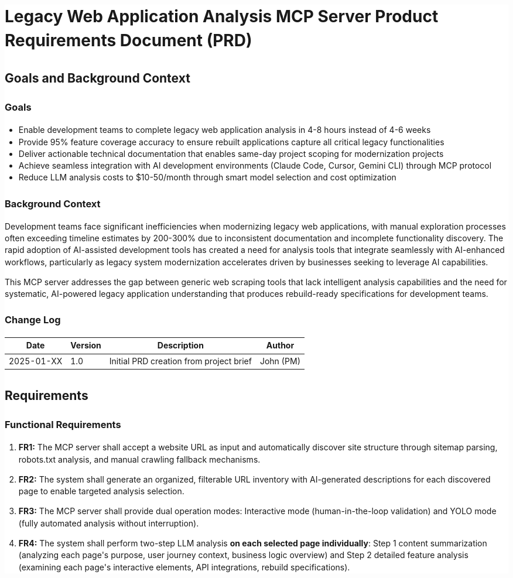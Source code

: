 # Legacy Web Application Analysis MCP Server Product Requirements Document (PRD)

## Goals and Background Context

### Goals
- Enable development teams to complete legacy web application analysis in 4-8 hours instead of 4-6 weeks
- Provide 95% feature coverage accuracy to ensure rebuilt applications capture all critical legacy functionalities
- Deliver actionable technical documentation that enables same-day project scoping for modernization projects
- Achieve seamless integration with AI development environments (Claude Code, Cursor, Gemini CLI) through MCP protocol
- Reduce LLM analysis costs to $10-50/month through smart model selection and cost optimization

### Background Context

Development teams face significant inefficiencies when modernizing legacy web applications, with manual exploration processes often exceeding timeline estimates by 200-300% due to inconsistent documentation and incomplete functionality discovery. The rapid adoption of AI-assisted development tools has created a need for analysis tools that integrate seamlessly with AI-enhanced workflows, particularly as legacy system modernization accelerates driven by businesses seeking to leverage AI capabilities.

This MCP server addresses the gap between generic web scraping tools that lack intelligent analysis capabilities and the need for systematic, AI-powered legacy application understanding that produces rebuild-ready specifications for development teams.

### Change Log
| Date | Version | Description | Author |
|------|---------|-------------|---------|
| 2025-01-XX | 1.0 | Initial PRD creation from project brief | John (PM) |

## Requirements

### Functional Requirements

1. **FR1:** The MCP server shall accept a website URL as input and automatically discover site structure through sitemap parsing, robots.txt analysis, and manual crawling fallback mechanisms.

2. **FR2:** The system shall generate an organized, filterable URL inventory with AI-generated descriptions for each discovered page to enable targeted analysis selection.

3. **FR3:** The MCP server shall provide dual operation modes: Interactive mode (human-in-the-loop validation) and YOLO mode (fully automated analysis without interruption).

4. **FR4:** The system shall perform two-step LLM analysis **on each selected page individually**: Step 1 content summarization (analyzing each page's purpose, user journey context, business logic overview) and Step 2 detailed feature analysis (examining each page's interactive elements, API integrations, rebuild specifications).
